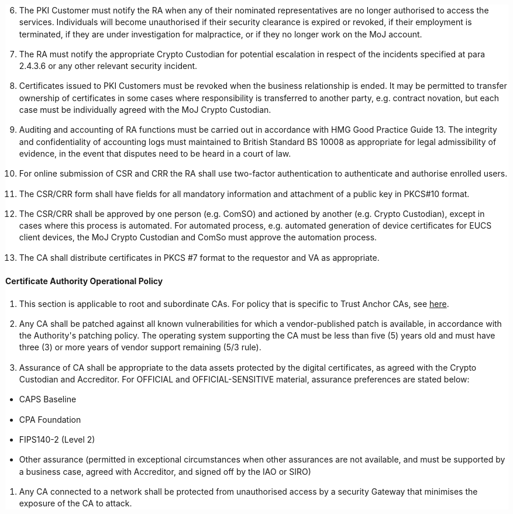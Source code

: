 6.  The PKI Customer must notify the RA when any of their nominated representatives are no longer authorised to access the services. Individuals will become unauthorised if their security clearance is expired or revoked, if their employment is terminated, if they are under investigation for malpractice, or if they no longer work on the MoJ account.

7.  The RA must notify the appropriate Crypto Custodian for potential escalation in respect of the incidents specified at para 2.4.3.6 or any other relevant security incident.

8.  Certificates issued to PKI Customers must be revoked when the business relationship is ended. It may be permitted to transfer ownership of certificates in some cases where responsibility is transferred to another party, e.g. contract novation, but each case must be individually agreed with the MoJ Crypto Custodian.

9.  Auditing and accounting of RA functions must be carried out in accordance with HMG Good Practice Guide 13. The integrity and confidentiality of accounting logs must maintained to British Standard BS 10008 as appropriate for legal admissibility of evidence, in the event that disputes need to be heard in a court of law.

10. For online submission of CSR and CRR the RA shall use two-factor authentication to authenticate and authorise enrolled users.

11. The CSR/CRR form shall have fields for all mandatory information and attachment of a public key in PKCS\#10 format.

12. The CSR/CRR shall be approved by one person \(e.g. ComSO\) and actioned by another \(e.g. Crypto Custodian\), except in cases where this process is automated. For automated process, e.g. automated generation of device certificates for EUCS client devices, the MoJ Crypto Custodian and ComSo must approve the automation process.

13. The CA shall distribute certificates in PKCS \#7 format to the requestor and VA as appropriate.


#### Certificate Authority Operational Policy

1.  This section is applicable to root and subordinate CAs. For policy that is specific to Trust Anchor CAs, see [here](#general-operational-policy).

2.  Any CA shall be patched against all known vulnerabilities for which a vendor-published patch is available, in accordance with the Authority's patching policy. The operating system supporting the CA must be less than five \(5\) years old and must have three \(3\) or more years of vendor support remaining \(5/3 rule\).

3.  Assurance of CA shall be appropriate to the data assets protected by the digital certificates, as agreed with the Crypto Custodian and Accreditor. For OFFICIAL and OFFICIAL-SENSITIVE material, assurance preferences are stated below:


-   CAPS Baseline

-   CPA Foundation

-   FIPS140-2 \(Level 2\)

-   Other assurance \(permitted in exceptional circumstances when other assurances are not available, and must be supported by a business case, agreed with Accreditor, and signed off by the IAO or SIRO\)


1.  Any CA connected to a network shall be protected from unauthorised access by a security Gateway that minimises the exposure of the CA to attack.
